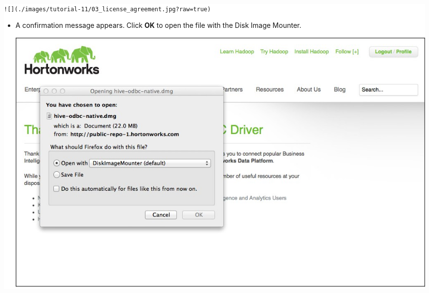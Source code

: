     ![](./images/tutorial-11/03_license_agreement.jpg?raw=true)

-   A confirmation message appears. Click **OK** to open the file with
    the Disk Image Mounter.

    ![](./images/tutorial-11/04_confirm_dmg.jpg?raw=true)
